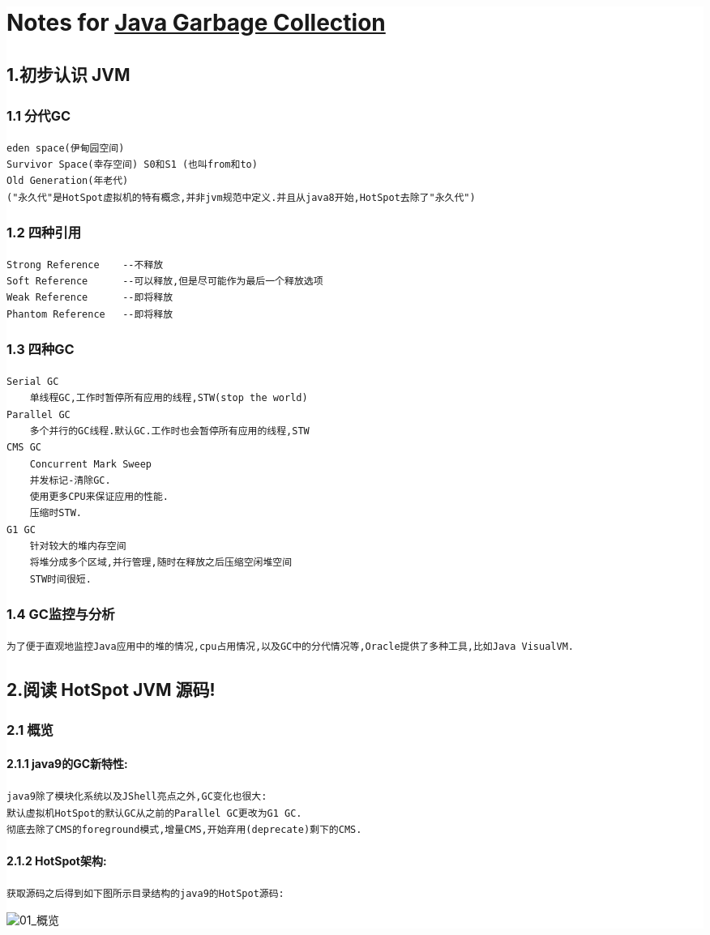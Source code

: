 # Notes for [Java Garbage Collection][1]

## 1.初步认识 JVM

### 1.1 分代GC
    eden space(伊甸园空间)
    Survivor Space(幸存空间) S0和S1 (也叫from和to)
    Old Generation(年老代)
    ("永久代"是HotSpot虚拟机的特有概念,并非jvm规范中定义.并且从java8开始,HotSpot去除了"永久代")

### 1.2 四种引用
    Strong Reference    --不释放
    Soft Reference      --可以释放,但是尽可能作为最后一个释放选项
    Weak Reference      --即将释放
    Phantom Reference   --即将释放

### 1.3 四种GC
    Serial GC
        单线程GC,工作时暂停所有应用的线程,STW(stop the world)
    Parallel GC
        多个并行的GC线程.默认GC.工作时也会暂停所有应用的线程,STW
    CMS GC
        Concurrent Mark Sweep
        并发标记-清除GC.
        使用更多CPU来保证应用的性能.
        压缩时STW.
    G1 GC
        针对较大的堆内存空间
        将堆分成多个区域,并行管理,随时在释放之后压缩空闲堆空间
        STW时间很短.
### 1.4 GC监控与分析

    为了便于直观地监控Java应用中的堆的情况,cpu占用情况,以及GC中的分代情况等,Oracle提供了多种工具,比如Java VisualVM.

## 2.阅读 HotSpot JVM 源码!

### 2.1 概览
#### 2.1.1 java9的GC新特性:

    java9除了模块化系统以及JShell亮点之外,GC变化也很大:
    默认虚拟机HotSpot的默认GC从之前的Parallel GC更改为G1 GC.
    彻底去除了CMS的foreground模式,增量CMS,开始弃用(deprecate)剩下的CMS.
#### 2.1.2 HotSpot架构:

    获取源码之后得到如下图所示目录结构的java9的HotSpot源码:
![01_概览][2]


[1]: https://javapapers.com/java/how-java-garbage-collection-works/
[2]: http://home.ustc.edu.cn/~jzw0222/01_%E6%A6%82%E8%A7%88.png
[3]: https://github.com/USTC-Compiler-H-Team-10/teamwork/blob/master/pics/HotSpot/02_universe.png
[4]: https://github.com/USTC-Compiler-H-Team-10/teamwork/blob/master/pics/HotSpot/03_initialize_heap.png
[5]: https://github.com/USTC-Compiler-H-Team-10/teamwork/blob/master/pics/HotSpot/04_create_heap.png
[6]: https://github.com/USTC-Compiler-H-Team-10/teamwork/blob/master/pics/HotSpot/06_create_heap_with_policy.png
[7]: https://github.com/USTC-Compiler-H-Team-10/teamwork/blob/master/pics/HotSpot/05_universe_post_init.png
[8]: https://github.com/USTC-Compiler-H-Team-10/teamwork/blob/master/pics/HotSpot/07_genCollectedHeap_%E5%88%9D%E5%A7%8B%E5%8C%96.png
[9]: https://github.com/USTC-Compiler-H-Team-10/teamwork/blob/master/pics/HotSpot/08_genCollectedHeap_%E7%94%B3%E8%AF%B7%E7%A9%BA%E9%97%B4.png
[10]: https://github.com/USTC-Compiler-H-Team-10/teamwork/blob/master/pics/HotSpot/09_genCollectedHeap_allocate_new_tlab.png
[11]: https://github.com/USTC-Compiler-H-Team-10/teamwork/blob/master/pics/HotSpot/10_genCollectedHeap_mem_allocate.png
[12]: https://github.com/USTC-Compiler-H-Team-10/teamwork/blob/master/pics/HotSpot/11_collectorPolicy1.png
[13]: https://github.com/USTC-Compiler-H-Team-10/teamwork/blob/master/pics/HotSpot/11_collectorPolicy2.png
[14]: https://github.com/USTC-Compiler-H-Team-10/teamwork/blob/master/pics/HotSpot/11_collectorPolicy3.png
[15]: https://github.com/USTC-Compiler-H-Team-10/teamwork/blob/master/pics/HotSpot/12_VMThread_execute_notify.png
[16]: https://github.com/zbhuang/teamwork/blob/master/pics/HotSpot/13_vm_doit.png
[17]: https://github.com/zbhuang/teamwork/blob/master/pics/HotSpot/14_satisfy_failed_allocation.png  
[18]: https://github.com/zbhuang/teamwork/blob/master/pics/HotSpot/15_do_collection1.png  
[19]: https://github.com/zbhuang/teamwork/blob/master/pics/HotSpot/15_do_collection2.png  
[20]: https://github.com/zbhuang/teamwork/blob/master/pics/HotSpot/16_MarkSweepPolicy.png
[21]: https://github.com/zbhuang/teamwork/blob/master/pics/HotSpot/17_DefNewGeneration_collect1.png
[22]: https://github.com/zbhuang/teamwork/blob/master/pics/HotSpot/17_DefNewGeneration_collect2.png
[23]: https://github.com/zbhuang/teamwork/blob/master/pics/HotSpot/18_TenuredGeneration_collect.png
[24]: https://github.com/zbhuang/teamwork/blob/master/pics/HotSpot/19_GenMarkSweep_invoke_at_safepoint.png
[25]: https://github.com/zbhuang/teamwork/blob/master/pics/HotSpot/20_GenMarkSweep_mark_sweep_phase1.png
[26]: https://github.com/zbhuang/teamwork/blob/master/pics/HotSpot/21_GenMarkSweep_mark_sweep_phase2.png
[27]: https://github.com/zbhuang/teamwork/blob/master/pics/HotSpot/22_GenMarkSweep_mark_sweep_phase3.png
[28]: https://github.com/zbhuang/teamwork/blob/master/pics/HotSpot/23_GenMarkSweep_mark_sweep_phase4.png